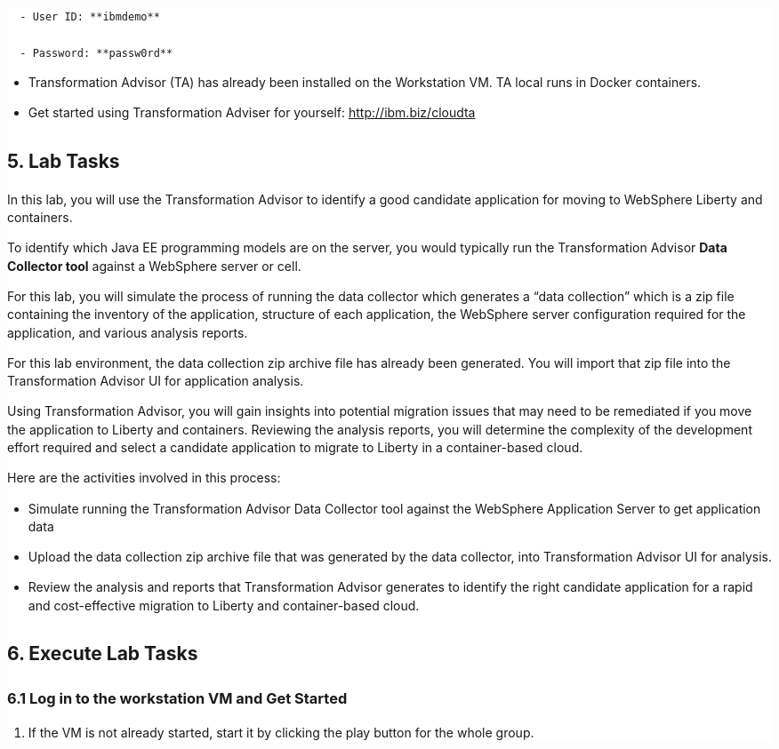       - User ID: **ibmdemo**
    
      - Password: **passw0rd**



  - Transformation Advisor (TA) has already been installed on the
    Workstation VM. TA local runs in Docker containers.

  - Get started using Transformation Adviser for yourself:
    <http://ibm.biz/cloudta>


## 5. Lab Tasks

In this lab, you will use the Transformation Advisor to identify a good
candidate application for moving to WebSphere Liberty and containers.

To identify which Java EE programming models are on the server, you
would typically run the Transformation Advisor **Data Collector tool**
against a WebSphere server or cell.

For this lab, you will simulate the process of running the data
collector which generates a “data collection” which is a zip file
containing the inventory of the application, structure of each
application, the WebSphere server configuration required for the
application, and various analysis reports.

For this lab environment, the data collection zip archive file has
already been generated. You will import that zip file into the
Transformation Advisor UI for application analysis.

Using Transformation Advisor, you will gain insights into potential
migration issues that may need to be remediated if you move the
application to Liberty and containers. Reviewing the analysis reports,
you will determine the complexity of the development effort required and
select a candidate application to migrate to Liberty in a
container-based cloud.

Here are the activities involved in this process:

  - Simulate running the Transformation Advisor Data Collector tool
    against the WebSphere Application Server to get application data

  - Upload the data collection zip archive file that was generated by
    the data collector, into Transformation Advisor UI for analysis.

  - Review the analysis and reports that Transformation Advisor
    generates to identify the right candidate application for a rapid
    and cost-effective migration to Liberty and container-based cloud.


## 6. Execute Lab Tasks

### 6.1 Log in to the workstation VM and Get Started

1.  If the VM is not already started, start it by clicking the play
    button for the whole group.
